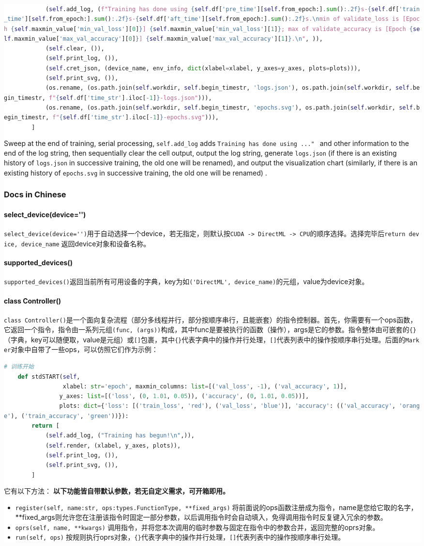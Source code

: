 ``` python
            (self.add_log, (f"Training has done using {self.df['pre_time'][self.from_epoch:].sum():.2f}s-{self.df['train_time'][self.from_epoch:].sum():.2f}s-{self.df['aft_time'][self.from_epoch:].sum():.2f}s.\nmin of validate_loss is [Epoch {self.maxmin_value['min_val_loss'][0]}] {self.maxmin_value['min_val_loss'][1]}; max of validate_accuracy is [Epoch {self.maxmin_value['max_val_accuracy'][0]}] {self.maxmin_value['max_val_accuracy'][1]}.\n", )),
            (self.clear, ()),
            (self.print_log, ()),
            (self.cret_json, (device_name, env_info, dict(xlabel=xlabel, y_axes=y_axes, plots=plots))),
            (self.print_svg, ()),
            (os.rename, (os.path.join(self.workdir, self.begin_timestr, 'logs.json'), os.path.join(self.workdir, self.begin_timestr, f"{self.df['time_str'].iloc[-1]}-logs.json"))),
            (os.rename, (os.path.join(self.workdir, self.begin_timestr, 'epochs.svg'), os.path.join(self.workdir, self.begin_timestr, f"{self.df['time_str'].iloc[-1]}-epochs.svg"))),
        ]
```
Sweep at the end of training, serial processing, `self.add_log` adds `Training has done using ..." ` and other information to the end of the log string, then sequentially clear the cell output, output the log string, generate `logs.json` (if there is an existing history of `logs.json` in successive training, the old one will be renamed), and output the visualization chart (similarly, if there is an existing history of `epochs.svg` in successive training, the old one will be renamed) .

### Docs in Chinese
#### select_device(device='')
`select_device(device='')`用于自动选择一个device，若无指定，则默认按`CUDA -> DirectML -> CPU`的顺序选择。选择完毕后`return device, device_name` 返回device对象和设备名称。  

#### supported_devices()
`supported_devices()`返回当前所有可用设备的字典，key为如`('DirectML', device_name)`的元组，value为device对象。

#### class Controller()
`class Controller()`是一个面向复杂流程（部分多线程并行，部分按顺序串行，且能嵌套）的指令控制器。首先，你需要有一个ops函数，它返回一个指令，指令由一系列元组`(func, (args))`构成，其中func是要被执行的函数（操作），args是它的参数。指令整体由可嵌套的`{}`（字典，key可以随便取，value是元组）或`[]`包裹，其中`{}`代表字典中的操作并行处理，`[]`代表列表中的操作按顺序串行处理。后面的`Marker`对象中自带了一些ops，可以仿照它们作为示例：
``` python
# 训练开始
    def stdSTART(self, 
                 xlabel: str='epoch', maxmin_columns: list=[('val_loss', -1), ('val_accuracy', 1)], 
                y_axes: list=[('loss', (0, 1.01, 0.05)), ('accuracy', (0, 1.01, 0.05))], 
                plots: dict={'loss': [('train_loss', 'red'), ('val_loss', 'blue')], 'accuracy': (('val_accuracy', 'orange'), ('train_accuracy', 'green'))}):
        return [
            (self.add_log, ("Training has begun!\n",)),
            (self.render, (xlabel, y_axes, plots)),
            (self.print_log, ()),
            (self.print_svg, ()),
        ]
```
它有以下方法：
**以下功能皆自带默认参数，若无自定义需求，可开箱即用。**
- `register(self, name:str, ops:types.FunctionType, **fixed_args)` 将前面说的ops函数注册成为指令，name是您给它取的名字，**fixed_args则允许您在注册该指令时固定一部分参数，以后调用指令时会自动填入，免得调用指令时反复键入冗余的参数。
- `oprs(self, name, **kwargs)` 调用指令，并将您本次调用的临时参数与固定在指令中的参数合并，返回完整的oprs对象。
- `run(self, ops)` 按规则执行oprs对象，`{}`代表字典中的操作并行处理，`[]`代表列表中的操作按顺序串行处理。
